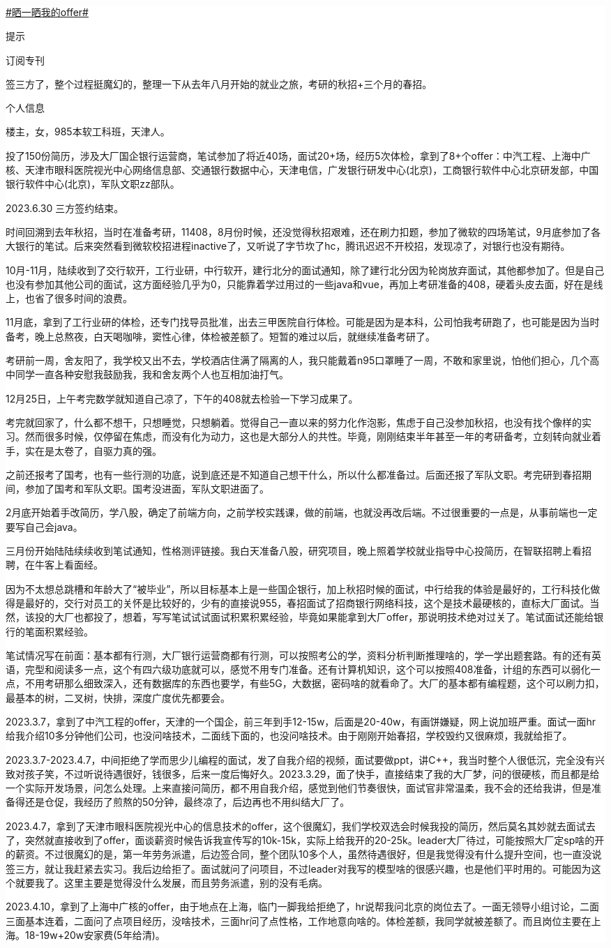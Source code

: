 [#晒一晒我的offer#](/creation/subject/ffcfa993ea7b461c892a82148a3ef160)

提示

订阅专刊

 签三方了，整个过程挺魔幻的，整理一下从去年八月开始的就业之旅，考研的秋招+三个月的春招。

个人信息

 楼主，女，985本软工科班，天津人。

 投了150份简历，涉及大厂国企银行运营商，笔试参加了将近40场，面试20+场，经历5次体检，拿到了8+个offer：中汽工程、上海中广核、天津市眼科医院视光中心网络信息部、交通银行数据中心，天津电信，广发银行研发中心(北京)，工商银行软件中心北京研发部，中国银行软件中心(北京)，军队文职zz部队。

 2023.6.30 三方签约结束。

 时间回溯到去年秋招，当时在准备考研，11408，8月份时候，还没觉得秋招艰难，还在刷力扣题，参加了微软的四场笔试，9月底参加了各大银行的笔试。后来突然看到微软校招进程inactive了，又听说了字节坎了hc，腾讯迟迟不开校招，发现凉了，对银行也没有期待。

 10月-11月，陆续收到了交行软开，工行业研，中行软开，建行北分的面试通知，除了建行北分因为轮岗放弃面试，其他都参加了。但是自己也没有参加其他公司的面试，这方面经验几乎为0，只能靠着学过用过的一些java和vue，再加上考研准备的408，硬着头皮去面，好在是线上，也省了很多时间的浪费。

 11月底，拿到了工行业研的体检，还专门找导员批准，出去三甲医院自行体检。可能是因为是本科，公司怕我考研跑了，也可能是因为当时备考，晚上总熬夜，白天喝咖啡，窦性心律，体检被差额了。短暂的难过以后，就继续准备考研了。

 考研前一周，舍友阳了，我学校又出不去，学校酒店住满了隔离的人，我只能戴着n95口罩睡了一周，不敢和家里说，怕他们担心，几个高中同学一直各种安慰我鼓励我，我和舍友两个人也互相加油打气。

 12月25日，上午考完数学就知道自己凉了，下午的408就去检验一下学习成果了。

 考完就回家了，什么都不想干，只想睡觉，只想躺着。觉得自己一直以来的努力化作泡影，焦虑于自己没参加秋招，也没有找个像样的实习。然而很多时候，仅停留在焦虑，而没有化为动力，这也是大部分人的共性。毕竟，刚刚结束半年甚至一年的考研备考，立刻转向就业着手，实在是太卷了，自驱力真的强。

 之前还报考了国考，也有一些行测的功底，说到底还是不知道自己想干什么，所以什么都准备过。后面还报了军队文职。考完研到春招期间，参加了国考和军队文职。国考没进面，军队文职进面了。

 2月底开始着手改简历，学八股，确定了前端方向，之前学校实践课，做的前端，也就没再改后端。不过很重要的一点是，从事前端也一定要写自己会java。

 三月份开始陆陆续续收到笔试通知，性格测评链接。我白天准备八股，研究项目，晚上照着学校就业指导中心投简历，在智联招聘上看招聘，在牛客上看面经。

 因为不太想总跳槽和年龄大了“被毕业”，所以目标基本上是一些国企银行，加上秋招时候的面试，中行给我的体验是最好的，工行科技化做得是最好的，交行对员工的关怀是比较好的，少有的直接说955，春招面试了招商银行网络科技，这个是技术最硬核的，直标大厂面试。当然，该投的大厂也都投了，想着，写写笔试试试面试积累积累经验，毕竟如果能拿到大厂offer，那说明技术绝对过关了。笔试面试还能给银行的笔面积累经验。

 笔试情况写在前面：基本都有行测，大厂银行运营商都有行测，可以按照考公的学，资料分析判断推理啥的，学一学出题套路。有的还有英语，完型和阅读多一点，这个有四六级功底就可以，感觉不用专门准备。还有计算机知识，这个可以按照408准备，计组的东西可以弱化一点，不用考研那么细致深入，还有数据库的东西也要学，有些5G，大数据，密码啥的就看命了。大厂的基本都有编程题，这个可以刷力扣，最基本的树，二叉树，快排，深度广度优先都要会。

 2023.3.7，拿到了中汽工程的offer，天津的一个国企，前三年到手12-15w，后面是20-40w，有画饼嫌疑，网上说加班严重。面试一面hr给我介绍10多分钟他们公司，也没问啥技术，二面线下面的，也没问啥技术。由于刚刚开始春招，学校毁约又很麻烦，我就给拒了。

 2023.3.7-2023.4.7，中间拒绝了学而思少儿编程的面试，发了自我介绍的视频，面试要做ppt，讲C++，我当时整个人很低沉，完全没有兴致对孩子笑，不过听说待遇很好，钱很多，后来一度后悔好久。2023.3.29，面了快手，直接结束了我的大厂梦，问的很硬核，而且都是给一个实际开发场景，问怎么处理。上来直接问简历，都不用自我介绍，感觉到他们节奏很快，面试官非常温柔，我不会的还给我讲，但是准备得还是仓促，我经历了煎熬的50分钟，最终凉了，后边再也不用纠结大厂了。

 2023.4.7，拿到了天津市眼科医院视光中心的信息技术的offer，这个很魔幻，我们学校双选会时候我投的简历，然后莫名其妙就去面试去了，突然就直接收到了offer，面谈薪资时候告诉我宣传写的10k-15k，实际上给我开的20-25k。leader大厂待过，可能按照大厂定sp啥的开的薪资。不过很魔幻的是，第一年劳务派遣，后边签合同，整个团队10多个人，虽然待遇很好，但是我觉得没有什么提升空间，也一直没说签三方，就让我赶紧去实习。我后边给拒了。面试就问了问项目，不过leader对我写的模型啥的很感兴趣，也是他们平时用的。可能因为这个就要我了。这里主要是觉得没什么发展，而且劳务派遣，别的没有毛病。

 2023.4.10，拿到了上海中广核的offer，由于地点在上海，临门一脚我给拒绝了，hr说帮我问北京的岗位去了。一面无领导小组讨论，二面三面基本连着，二面问了点项目经历，没啥技术，三面hr问了点性格，工作地意向啥的。体检差额，我同学就被差额了。而且岗位主要在上海。18-19w+20w安家费(5年给清)。

